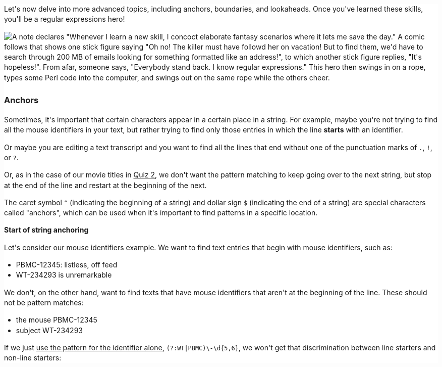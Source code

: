 Let's now delve into more advanced topics, including anchors, boundaries, and lookaheads.  Once you've learned these skills, you'll be a regular expressions hero!

![A note declares "Whenever I learn a new skill, I concoct elaborate fantasy scenarios where it lets me save the day."  A comic follows that shows one stick figure saying "Oh no! The killer must have followd her on vacation!  But to find them, we'd have to search through 200 MB of emails looking for something formatted like an address!", to which another stick figure replies, "It's hopeless!".  From afar, someone says, "Everybody stand back. I know regular expressions."  This hero then swings in on a rope, types some Perl code into the computer, and swings out on the same rope while the others cheer.](https://imgs.xkcd.com/comics/regular_expressions.png "[Regular Expressions](https://xkcd.com/208/) comic by xkcd, [CC BY-NC 2.5](https://xkcd.com/license.html).")

### Anchors

Sometimes, it's important that certain characters appear in a certain place in a string.  For example, maybe you're not trying to find all the mouse identifiers in your text, but rather trying to find only those entries in which the line **starts** with an identifier.  

Or maybe you are editing a text transcript and you want to find all the lines that end without one of the punctuation marks of `.`, `!`, or `?`.

Or, as in the case of our movie titles in [Quiz 2](#quiz-2-capturing-and-non-capturing-groups), we don't want the pattern matching to keep going over to the next string, but stop at the end of the line and restart at the beginning of the next.

The caret symbol `^` (indicating the beginning of a string) and dollar sign `$` (indicating the end of a string) are special characters called "anchors", which can be used when it's important to find patterns in a specific location.  

**Start of string anchoring**

Let's consider our mouse identifiers example.  We want to find text entries that begin with mouse identifiers, such as:  

* PBMC-12345: listless, off feed
* WT-234293 is unremarkable

We don't, on the other hand, want to find texts that have mouse identifiers that aren't at the beginning of the line.  These should not be pattern matches:

* the mouse PBMC-12345
* subject WT-234293

If we just [use the pattern for the identifier alone](https://regex101.com/r/oTOVnK/1), `(?:WT|PBMC)\-\d{5,6}`, we won't get that discrimination between line starters and non-line starters:
